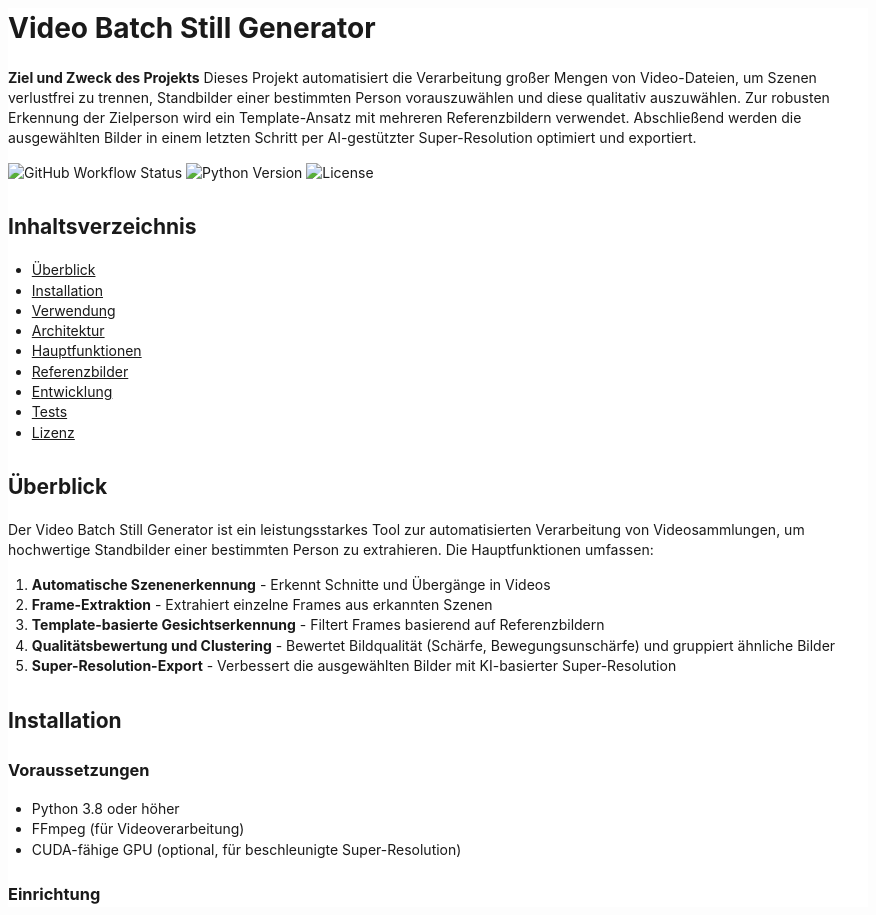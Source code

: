 # Video Batch Still Generator

**Ziel und Zweck des Projekts**
Dieses Projekt automatisiert die Verarbeitung großer Mengen von Video-Dateien, um Szenen verlustfrei zu trennen, Standbilder einer bestimmten Person vorauszuwählen und diese qualitativ auszuwählen. Zur robusten Erkennung der Zielperson wird ein Template-Ansatz mit mehreren Referenzbildern verwendet. Abschließend werden die ausgewählten Bilder in einem letzten Schritt per AI-gestützter Super-Resolution optimiert und exportiert.

![GitHub Workflow Status](https://img.shields.io/github/actions/workflow/status/pi-ano-man/Video_Batch_Still_Generator/ci.yml?branch=main)
![Python Version](https://img.shields.io/badge/python-3.8%20%7C%203.9%20%7C%203.10-blue)
![License](https://img.shields.io/github/license/pi-ano-man/Video_Batch_Still_Generator)

## Inhaltsverzeichnis

- [Überblick](#überblick)
- [Installation](#installation)
- [Verwendung](#verwendung)
- [Architektur](#architektur)
- [Hauptfunktionen](#hauptfunktionen)
- [Referenzbilder](#referenzbilder)
- [Entwicklung](#entwicklung)
- [Tests](#tests)
- [Lizenz](#lizenz)

## Überblick

Der Video Batch Still Generator ist ein leistungsstarkes Tool zur automatisierten Verarbeitung von Videosammlungen, um hochwertige Standbilder einer bestimmten Person zu extrahieren. Die Hauptfunktionen umfassen:

1. **Automatische Szenenerkennung** - Erkennt Schnitte und Übergänge in Videos
2. **Frame-Extraktion** - Extrahiert einzelne Frames aus erkannten Szenen
3. **Template-basierte Gesichtserkennung** - Filtert Frames basierend auf Referenzbildern
4. **Qualitätsbewertung und Clustering** - Bewertet Bildqualität (Schärfe, Bewegungsunschärfe) und gruppiert ähnliche Bilder
5. **Super-Resolution-Export** - Verbessert die ausgewählten Bilder mit KI-basierter Super-Resolution

## Installation

### Voraussetzungen

- Python 3.8 oder höher
- FFmpeg (für Videoverarbeitung)
- CUDA-fähige GPU (optional, für beschleunigte Super-Resolution)

### Einrichtung
